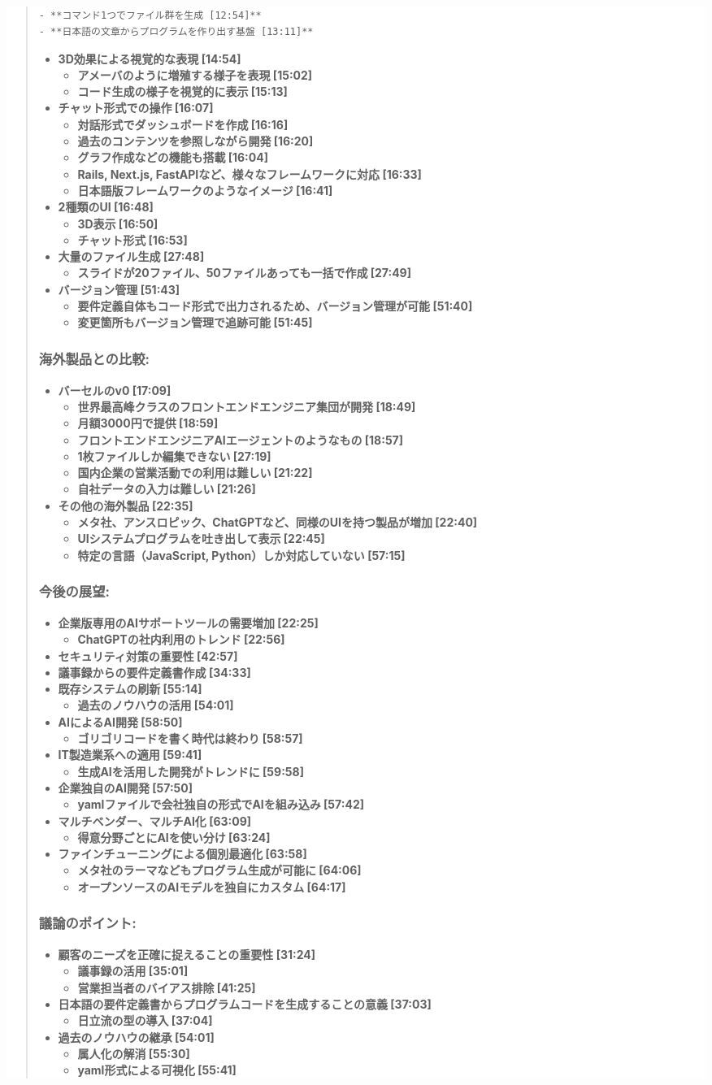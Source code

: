 >     - **コマンド1つでファイル群を生成 [12:54]**
>     - **日本語の文章からプログラムを作り出す基盤 [13:11]**
> - **3D効果による視覚的な表現 [14:54]**
>     - **アメーバのように増殖する様子を表現 [15:02]**
>     - **コード生成の様子を視覚的に表示 [15:13]**
> - **チャット形式での操作 [16:07]**
>     - **対話形式でダッシュボードを作成 [16:16]**
>     - **過去のコンテンツを参照しながら開発 [16:20]**
>     - **グラフ作成などの機能も搭載 [16:04]**
>     - **Rails, Next.js, FastAPIなど、様々なフレームワークに対応 [16:33]**
>     - **日本語版フレームワークのようなイメージ [16:41]**
> - **2種類のUI [16:48]**
>     - **3D表示 [16:50]**
>     - **チャット形式 [16:53]**
> - **大量のファイル生成 [27:48]**
>     - **スライドが20ファイル、50ファイルあっても一括で作成 [27:49]**
> - **バージョン管理 [51:43]**
>     - **要件定義自体もコード形式で出力されるため、バージョン管理が可能 [51:40]**
>     - **変更箇所もバージョン管理で追跡可能 [51:45]**
> 
> ### 海外製品との比較:
> 
> - **バーセルのv0 [17:09]**
>     - **世界最高峰クラスのフロントエンドエンジニア集団が開発 [18:49]**
>     - **月額3000円で提供 [18:59]**
>     - **フロントエンドエンジニアAIエージェントのようなもの [18:57]**
>     - **1枚ファイルしか編集できない [27:19]**
>     - **国内企業の営業活動での利用は難しい [21:22]**
>     - **自社データの入力は難しい [21:26]**
> - **その他の海外製品 [22:35]**
>     - **メタ社、アンスロピック、ChatGPTなど、同様のUIを持つ製品が増加 [22:40]**
>     - **UIシステムプログラムを吐き出して表示 [22:45]**
>     - **特定の言語（JavaScript, Python）しか対応していない [57:15]**
> 
> ### 今後の展望:
> 
> - **企業版専用のAIサポートツールの需要増加 [22:25]**
>     - **ChatGPTの社内利用のトレンド [22:56]**
> - **セキュリティ対策の重要性 [42:57]**
> - **議事録からの要件定義書作成 [34:33]**
> - **既存システムの刷新 [55:14]**
>     - **過去のノウハウの活用 [54:01]**
> - **AIによるAI開発 [58:50]**
>     - **ゴリゴリコードを書く時代は終わり [58:57]**
> - **IT製造業系への適用 [59:41]**
>     - **生成AIを活用した開発がトレンドに [59:58]**
> - **企業独自のAI開発 [57:50]**
>     - **yamlファイルで会社独自の形式でAIを組み込み [57:42]**
> - **マルチベンダー、マルチAI化 [63:09]**
>     - **得意分野ごとにAIを使い分け [63:24]**
> - **ファインチューニングによる個別最適化 [63:58]**
>     - **メタ社のラーマなどもプログラム生成が可能に [64:06]**
>     - **オープンソースのAIモデルを独自にカスタム [64:17]**
> 
> ### 議論のポイント:
> 
> - **顧客のニーズを正確に捉えることの重要性 [31:24]**
>     - **議事録の活用 [35:01]**
>     - **営業担当者のバイアス排除 [41:25]**
> - **日本語の要件定義書からプログラムコードを生成することの意義 [37:03]**
>     - **日立流の型の導入 [37:04]**
> - **過去のノウハウの継承 [54:01]**
>     - **属人化の解消 [55:30]**
>     - **yaml形式による可視化 [55:41]**